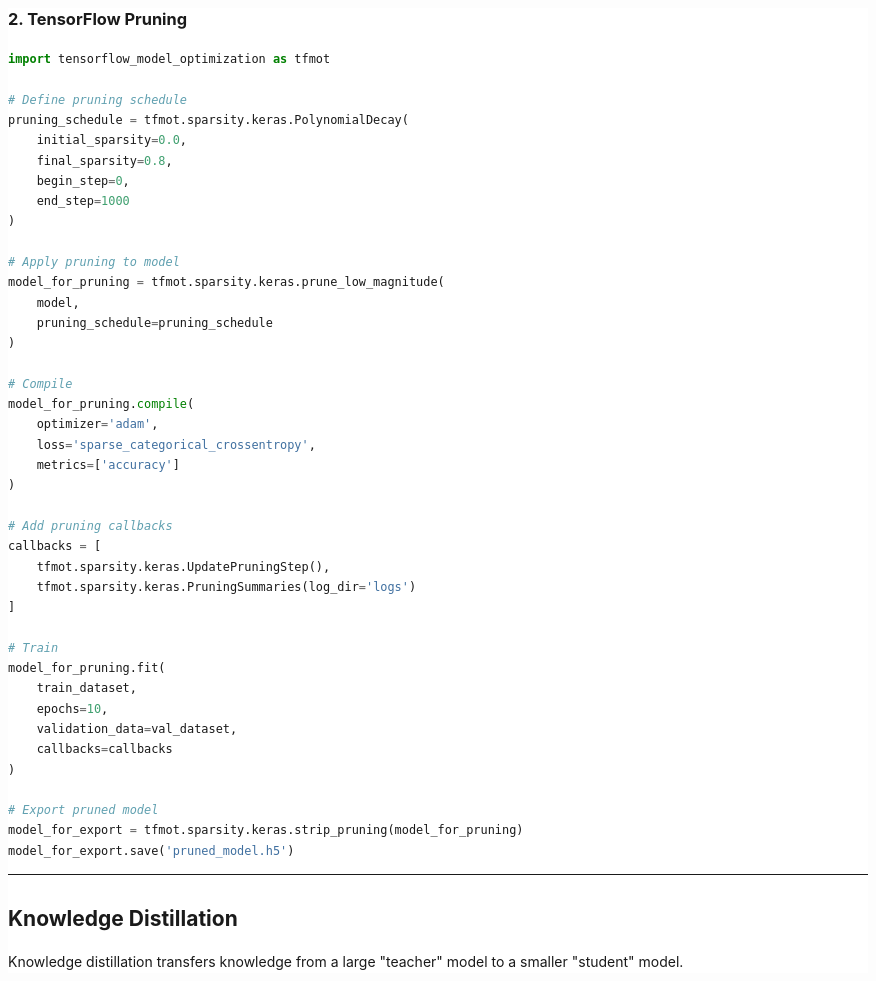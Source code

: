### 2. TensorFlow Pruning

```python
import tensorflow_model_optimization as tfmot

# Define pruning schedule
pruning_schedule = tfmot.sparsity.keras.PolynomialDecay(
    initial_sparsity=0.0,
    final_sparsity=0.8,
    begin_step=0,
    end_step=1000
)

# Apply pruning to model
model_for_pruning = tfmot.sparsity.keras.prune_low_magnitude(
    model,
    pruning_schedule=pruning_schedule
)

# Compile
model_for_pruning.compile(
    optimizer='adam',
    loss='sparse_categorical_crossentropy',
    metrics=['accuracy']
)

# Add pruning callbacks
callbacks = [
    tfmot.sparsity.keras.UpdatePruningStep(),
    tfmot.sparsity.keras.PruningSummaries(log_dir='logs')
]

# Train
model_for_pruning.fit(
    train_dataset,
    epochs=10,
    validation_data=val_dataset,
    callbacks=callbacks
)

# Export pruned model
model_for_export = tfmot.sparsity.keras.strip_pruning(model_for_pruning)
model_for_export.save('pruned_model.h5')
```

---

## Knowledge Distillation

Knowledge distillation transfers knowledge from a large "teacher" model to a smaller "student" model.

